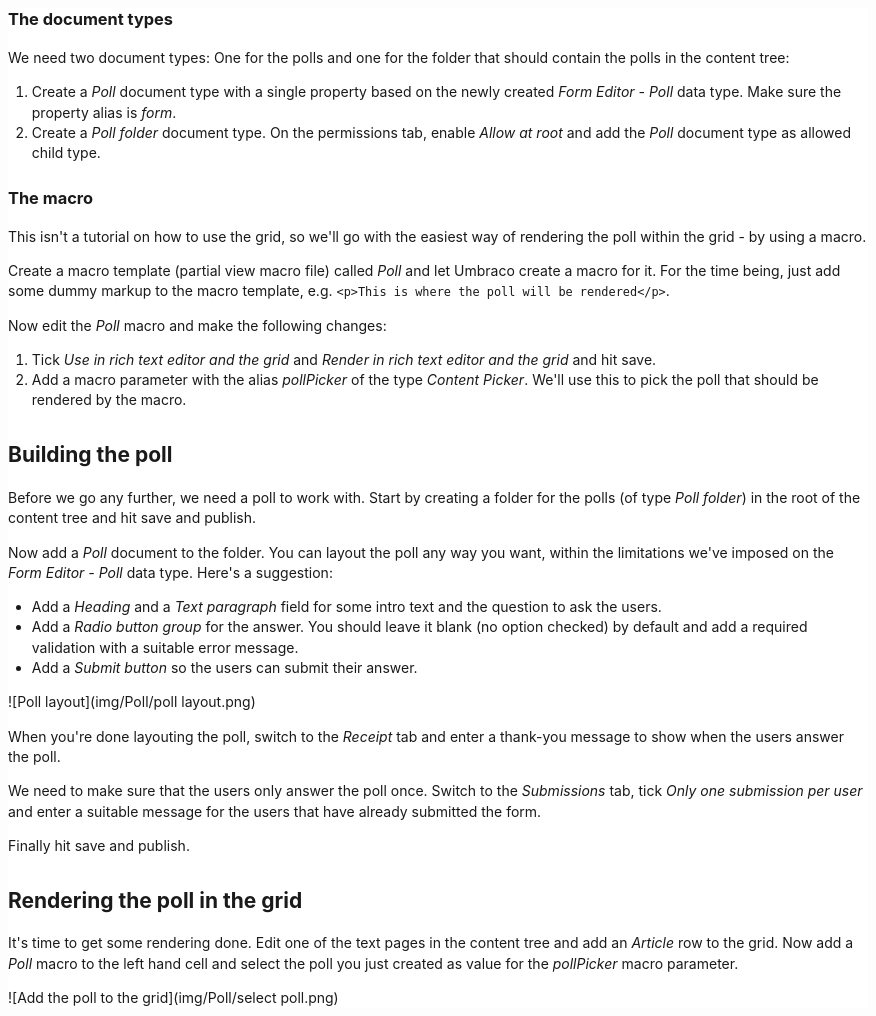 ### The document types
We need two document types: One for the polls and one for the folder that should contain the polls in the content tree:

1. Create a *Poll* document type with a single property based on the newly created *Form Editor - Poll* data type. Make sure the property alias is *form*.
2. Create a *Poll folder* document type. On the permissions tab, enable *Allow at root* and add the *Poll* document type as allowed child type.

### The macro
This isn't a tutorial on how to use the grid, so we'll go with the easiest way of rendering the poll within the grid - by using a macro. 

Create a macro template (partial view macro file) called *Poll* and let Umbraco create a macro for it. For the time being, just add some dummy markup to the macro template, e.g. ```<p>This is where the poll will be rendered</p>```.

Now edit the *Poll* macro and make the following changes:

1. Tick *Use in rich text editor and the grid* and *Render in rich text editor and the grid* and hit save.
2. Add a macro parameter with the alias *pollPicker* of the type *Content Picker*. We'll use this to pick the poll that should be rendered by the macro. 

## Building the poll
Before we go any further, we need a poll to work with. Start by creating a folder for the polls (of type *Poll folder*) in the root of the content tree and hit save and publish. 

Now add a *Poll* document to the folder. You can layout the poll any way you want, within the limitations we've imposed on the *Form Editor - Poll* data type. Here's a suggestion:
- Add a *Heading* and a *Text paragraph* field for some intro text and the question to ask the users.
- Add a *Radio button group* for the answer. You should leave it blank (no option checked) by default and add a required validation with a suitable error message.
- Add a *Submit button* so the users can submit their answer.

![Poll layout](img/Poll/poll layout.png)

When you're done layouting the poll, switch to the *Receipt* tab and enter a thank-you message to show when the users answer the poll.

We need to make sure that the users only answer the poll once. Switch to the *Submissions* tab, tick *Only one submission per user* and enter a suitable message for the users that have already submitted the form. 

Finally hit save and publish.

## Rendering the poll in the grid
It's time to get some rendering done. Edit one of the text pages in the content tree and add an *Article* row to the grid. Now add a *Poll* macro to the left hand cell and select the poll you just created as value for the *pollPicker* macro parameter. 

![Add the poll to the grid](img/Poll/select poll.png)
